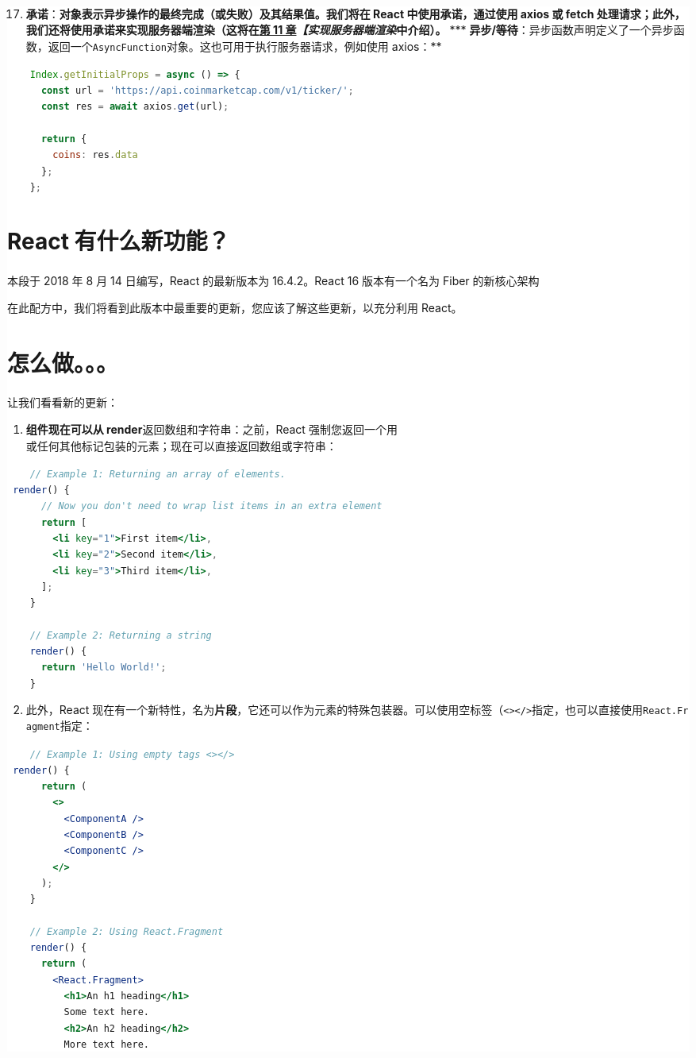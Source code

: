 17.  **承诺**：**对象表示异步操作的最终完成（或失败）及其结果值。我们将在 React 中使用承诺，通过使用 axios 或 fetch 处理请求；此外，我们还将使用承诺来实现服务器端渲染（这将在[第 11 章](11.html)*【实现服务器端渲染*中介绍）。**
***   **异步/等待**：异步函数声明定义了一个异步函数，返回一个`AsyncFunction`对象。这也可用于执行服务器请求，例如使用 axios：**

```jsx
    Index.getInitialProps = async () => {
      const url = 'https://api.coinmarketcap.com/v1/ticker/';
      const res = await axios.get(url);

      return {
        coins: res.data
      };
    };
```

# React 有什么新功能？

本段于 2018 年 8 月 14 日编写，React 的最新版本为 16.4.2。React 16 版本有一个名为 Fiber 的新核心架构

在此配方中，我们将看到此版本中最重要的更新，您应该了解这些更新，以充分利用 React。

# 怎么做。。。

让我们看看新的更新：

1.  **组件现在可以从 render**返回数组和字符串：之前，React 强制您返回一个用<div>或任何其他标记包装的元素；现在可以直接返回数组或字符串：

```jsx
    // Example 1: Returning an array of elements.
 render() {
      // Now you don't need to wrap list items in an extra element
      return [
        <li key="1">First item</li>,
        <li key="2">Second item</li>,
        <li key="3">Third item</li>,
      ];
    }

    // Example 2: Returning a string
    render() {
      return 'Hello World!';
    }
```

2.  此外，React 现在有一个新特性，名为**片段**，它还可以作为元素的特殊包装器。可以使用空标签（`<></>`指定，也可以直接使用`React.Fragment`指定：

```jsx
    // Example 1: Using empty tags <></>
 render() {
      return (
        <>
          <ComponentA />
          <ComponentB />
          <ComponentC />
        </>
      );
    }

    // Example 2: Using React.Fragment
    render() {
      return (
        <React.Fragment>
          <h1>An h1 heading</h1>
          Some text here.
          <h2>An h2 heading</h2>
          More text here.
```